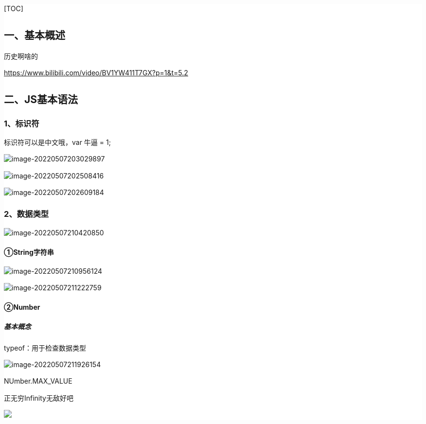 

[TOC]



## 一、基本概述

历史啊啥的

https://www.bilibili.com/video/BV1YW411T7GX?p=1&t=5.2



## 二、JS基本语法

### 1、标识符

标识符可以是中文哦，var 牛逼 = 1;

![image-20220507203029897](C:\Users\Lzo\AppData\Roaming\Typora\typora-user-images\image-20220507203029897.png)

![image-20220507202508416](C:\Users\Lzo\AppData\Roaming\Typora\typora-user-images\image-20220507202508416.png)

![image-20220507202609184](C:\Users\Lzo\AppData\Roaming\Typora\typora-user-images\image-20220507202609184.png)





### 2、数据类型

![image-20220507210420850](C:\Users\Lzo\AppData\Roaming\Typora\typora-user-images\image-20220507210420850.png)



#### ①String字符串

![image-20220507210956124](C:\Users\Lzo\AppData\Roaming\Typora\typora-user-images\image-20220507210956124.png)



![image-20220507211222759](C:\Users\Lzo\AppData\Roaming\Typora\typora-user-images\image-20220507211222759.png)



#### ②Number

##### 基本概念

typeof：用于检查数据类型

![image-20220507211926154](C:\Users\Lzo\AppData\Roaming\Typora\typora-user-images\image-20220507211926154.png)

NUmber.MAX_VALUE

正无穷Infinity无敌好吧

![](C:\Users\Lzo\AppData\Roaming\Typora\typora-user-images\image-20220507214222740.png)
